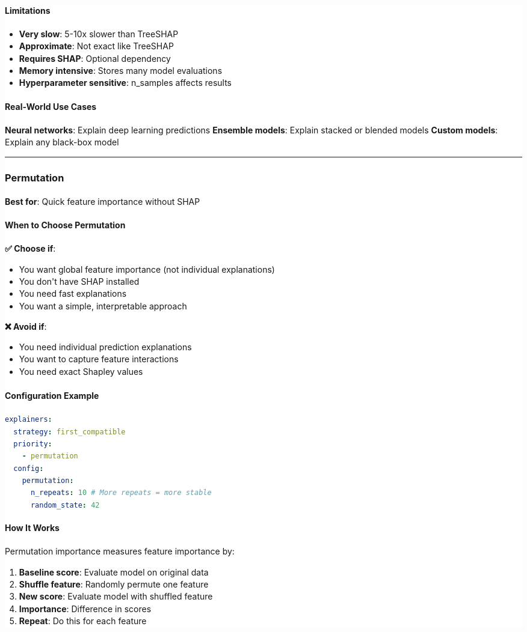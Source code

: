 #### Limitations

- **Very slow**: 5-10x slower than TreeSHAP
- **Approximate**: Not exact like TreeSHAP
- **Requires SHAP**: Optional dependency
- **Memory intensive**: Stores many model evaluations
- **Hyperparameter sensitive**: n_samples affects results

#### Real-World Use Cases

**Neural networks**: Explain deep learning predictions
**Ensemble models**: Explain stacked or blended models
**Custom models**: Explain any black-box model

---

### Permutation

**Best for**: Quick feature importance without SHAP

#### When to Choose Permutation

**✅ Choose if**:

- You want global feature importance (not individual explanations)
- You don't have SHAP installed
- You need fast explanations
- You want a simple, interpretable approach

**❌ Avoid if**:

- You need individual prediction explanations
- You want to capture feature interactions
- You need exact Shapley values

#### Configuration Example

```yaml
explainers:
  strategy: first_compatible
  priority:
    - permutation
  config:
    permutation:
      n_repeats: 10 # More repeats = more stable
      random_state: 42
```

#### How It Works

Permutation importance measures feature importance by:

1. **Baseline score**: Evaluate model on original data
2. **Shuffle feature**: Randomly permute one feature
3. **New score**: Evaluate model with shuffled feature
4. **Importance**: Difference in scores
5. **Repeat**: Do this for each feature

